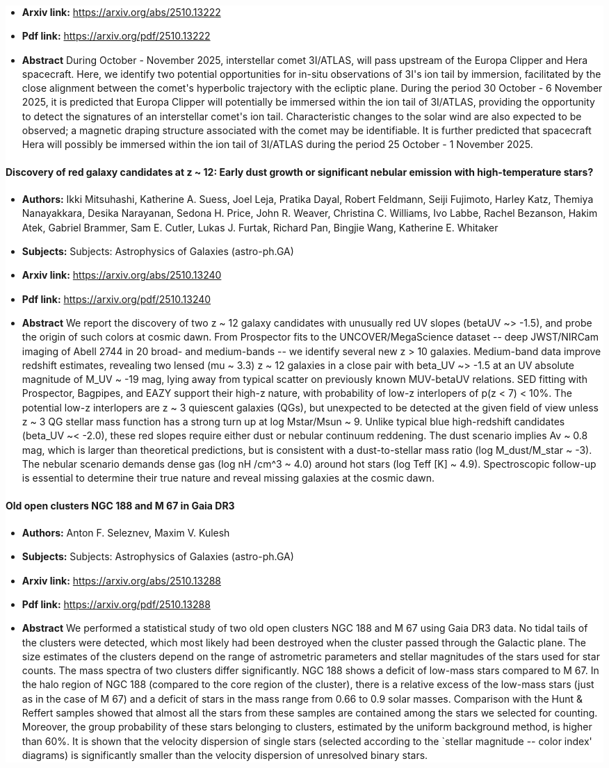  - **Arxiv link:** https://arxiv.org/abs/2510.13222

 - **Pdf link:** https://arxiv.org/pdf/2510.13222

 - **Abstract**
 During October - November 2025, interstellar comet 3I/ATLAS, will pass upstream of the Europa Clipper and Hera spacecraft. Here, we identify two potential opportunities for in-situ observations of 3I's ion tail by immersion, facilitated by the close alignment between the comet's hyperbolic trajectory with the ecliptic plane. During the period 30 October - 6 November 2025, it is predicted that Europa Clipper will potentially be immersed within the ion tail of 3I/ATLAS, providing the opportunity to detect the signatures of an interstellar comet's ion tail. Characteristic changes to the solar wind are also expected to be observed; a magnetic draping structure associated with the comet may be identifiable. It is further predicted that spacecraft Hera will possibly be immersed within the ion tail of 3I/ATLAS during the period 25 October - 1 November 2025.
#### Discovery of red galaxy candidates at z ~ 12: Early dust growth or significant nebular emission with high-temperature stars?
 - **Authors:** Ikki Mitsuhashi, Katherine A. Suess, Joel Leja, Pratika Dayal, Robert Feldmann, Seiji Fujimoto, Harley Katz, Themiya Nanayakkara, Desika Narayanan, Sedona H. Price, John R. Weaver, Christina C. Williams, Ivo Labbe, Rachel Bezanson, Hakim Atek, Gabriel Brammer, Sam E. Cutler, Lukas J. Furtak, Richard Pan, Bingjie Wang, Katherine E. Whitaker
 - **Subjects:** Subjects:
Astrophysics of Galaxies (astro-ph.GA)
 - **Arxiv link:** https://arxiv.org/abs/2510.13240

 - **Pdf link:** https://arxiv.org/pdf/2510.13240

 - **Abstract**
 We report the discovery of two z ~ 12 galaxy candidates with unusually red UV slopes (betaUV ~> -1.5), and probe the origin of such colors at cosmic dawn. From Prospector fits to the UNCOVER/MegaScience dataset -- deep JWST/NIRCam imaging of Abell 2744 in 20 broad- and medium-bands -- we identify several new z > 10 galaxies. Medium-band data improve redshift estimates, revealing two lensed (mu ~ 3.3) z ~ 12 galaxies in a close pair with beta_UV ~> -1.5 at an UV absolute magnitude of M_UV ~ -19 mag, lying away from typical scatter on previously known MUV-betaUV relations. SED fitting with Prospector, Bagpipes, and EAZY support their high-z nature, with probability of low-z interlopers of p(z < 7) < 10%. The potential low-z interlopers are z ~ 3 quiescent galaxies (QGs), but unexpected to be detected at the given field of view unless z ~ 3 QG stellar mass function has a strong turn up at log Mstar/Msun ~ 9. Unlike typical blue high-redshift candidates (beta_UV ~< -2.0), these red slopes require either dust or nebular continuum reddening. The dust scenario implies Av ~ 0.8 mag, which is larger than theoretical predictions, but is consistent with a dust-to-stellar mass ratio (log M_dust/M_star ~ -3). The nebular scenario demands dense gas (log nH /cm^3 ~ 4.0) around hot stars (log Teff [K] ~ 4.9). Spectroscopic follow-up is essential to determine their true nature and reveal missing galaxies at the cosmic dawn.
#### Old open clusters NGC 188 and M 67 in Gaia DR3
 - **Authors:** Anton F. Seleznev, Maxim V. Kulesh
 - **Subjects:** Subjects:
Astrophysics of Galaxies (astro-ph.GA)
 - **Arxiv link:** https://arxiv.org/abs/2510.13288

 - **Pdf link:** https://arxiv.org/pdf/2510.13288

 - **Abstract**
 We performed a statistical study of two old open clusters NGC 188 and M 67 using Gaia DR3 data. No tidal tails of the clusters were detected, which most likely had been destroyed when the cluster passed through the Galactic plane. The size estimates of the clusters depend on the range of astrometric parameters and stellar magnitudes of the stars used for star counts. The mass spectra of two clusters differ significantly. NGC 188 shows a deficit of low-mass stars compared to M 67. In the halo region of NGC 188 (compared to the core region of the cluster), there is a relative excess of the low-mass stars (just as in the case of M 67) and a deficit of stars in the mass range from 0.66 to 0.9 solar masses. Comparison with the Hunt & Reffert samples showed that almost all the stars from these samples are contained among the stars we selected for counting. Moreover, the group probability of these stars belonging to clusters, estimated by the uniform background method, is higher than 60%. It is shown that the velocity dispersion of single stars (selected according to the `stellar magnitude -- color index' diagrams) is significantly smaller than the velocity dispersion of unresolved binary stars.